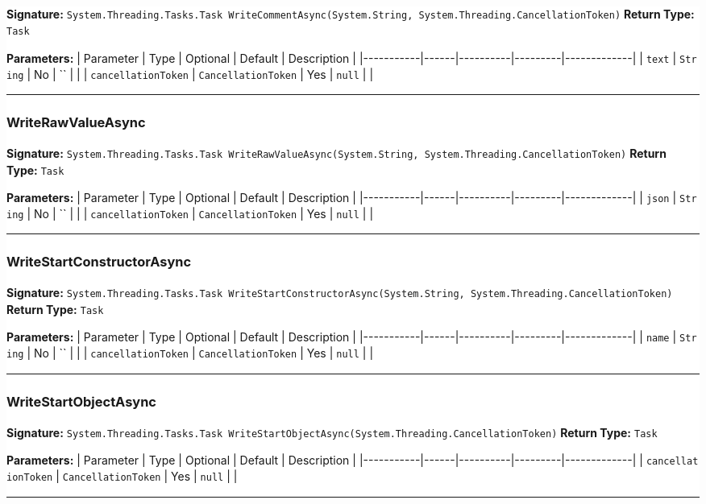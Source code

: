 **Signature:** `System.Threading.Tasks.Task WriteCommentAsync(System.String, System.Threading.CancellationToken)`
**Return Type:** `Task`

**Parameters:**
| Parameter | Type | Optional | Default | Description |
|-----------|------|----------|---------|-------------|
| `text` | `String` | No | `` |  |
| `cancellationToken` | `CancellationToken` | Yes | `null` |  |

---

### WriteRawValueAsync

**Signature:** `System.Threading.Tasks.Task WriteRawValueAsync(System.String, System.Threading.CancellationToken)`
**Return Type:** `Task`

**Parameters:**
| Parameter | Type | Optional | Default | Description |
|-----------|------|----------|---------|-------------|
| `json` | `String` | No | `` |  |
| `cancellationToken` | `CancellationToken` | Yes | `null` |  |

---

### WriteStartConstructorAsync

**Signature:** `System.Threading.Tasks.Task WriteStartConstructorAsync(System.String, System.Threading.CancellationToken)`
**Return Type:** `Task`

**Parameters:**
| Parameter | Type | Optional | Default | Description |
|-----------|------|----------|---------|-------------|
| `name` | `String` | No | `` |  |
| `cancellationToken` | `CancellationToken` | Yes | `null` |  |

---

### WriteStartObjectAsync

**Signature:** `System.Threading.Tasks.Task WriteStartObjectAsync(System.Threading.CancellationToken)`
**Return Type:** `Task`

**Parameters:**
| Parameter | Type | Optional | Default | Description |
|-----------|------|----------|---------|-------------|
| `cancellationToken` | `CancellationToken` | Yes | `null` |  |

---